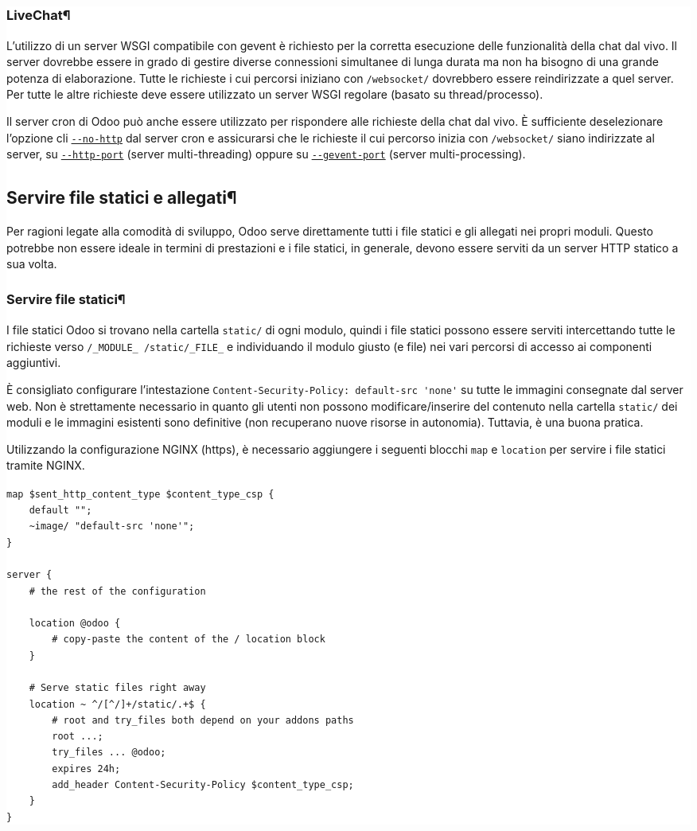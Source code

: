 ### LiveChat¶

L’utilizzo di un server WSGI compatibile con gevent è richiesto per la corretta esecuzione delle funzionalità della chat dal vivo. Il server dovrebbe essere in grado di gestire diverse connessioni simultanee di lunga durata ma non ha bisogno di una grande potenza di elaborazione. Tutte le richieste i cui percorsi iniziano con `/websocket/` dovrebbero essere reindirizzate a quel server. Per tutte le altre richieste deve essere utilizzato un server WSGI regolare (basato su thread/processo).

Il server cron di Odoo può anche essere utilizzato per rispondere alle richieste della chat dal vivo. È sufficiente deselezionare l’opzione cli [`--no-http`](../../developer/reference/cli.html#cmdoption-odoo-bin-no-http) dal server cron e assicurarsi che le richieste il cui percorso inizia con `/websocket/` siano indirizzate al server, su [`--http-port`](../../developer/reference/cli.html#cmdoption-odoo-bin-http-port) (server multi-threading) oppure su [`--gevent-port`](../../developer/reference/cli.html#cmdoption-odoo-bin-gevent-port) (server multi-processing).

## Servire file statici e allegati¶

Per ragioni legate alla comodità di sviluppo, Odoo serve direttamente tutti i file statici e gli allegati nei propri moduli. Questo potrebbe non essere ideale in termini di prestazioni e i file statici, in generale, devono essere serviti da un server HTTP statico a sua volta.

### Servire file statici¶

I file statici Odoo si trovano nella cartella `static/` di ogni modulo, quindi i file statici possono essere serviti intercettando tutte le richieste verso `/_MODULE_ /static/_FILE_` e individuando il modulo giusto (e file) nei vari percorsi di accesso ai componenti aggiuntivi.

È consigliato configurare l’intestazione `Content-Security-Policy: default-src 'none'` su tutte le immagini consegnate dal server web. Non è strettamente necessario in quanto gli utenti non possono modificare/inserire del contenuto nella cartella `static/` dei moduli e le immagini esistenti sono definitive (non recuperano nuove risorse in autonomia). Tuttavia, è una buona pratica.

Utilizzando la configurazione NGINX (https), è necessario aggiungere i seguenti blocchi `map` e `location` per servire i file statici tramite NGINX.
    
    
    map $sent_http_content_type $content_type_csp {
        default "";
        ~image/ "default-src 'none'";
    }
    
    server {
        # the rest of the configuration
    
        location @odoo {
            # copy-paste the content of the / location block
        }
    
        # Serve static files right away
        location ~ ^/[^/]+/static/.+$ {
            # root and try_files both depend on your addons paths
            root ...;
            try_files ... @odoo;
            expires 24h;
            add_header Content-Security-Policy $content_type_csp;
        }
    }
    